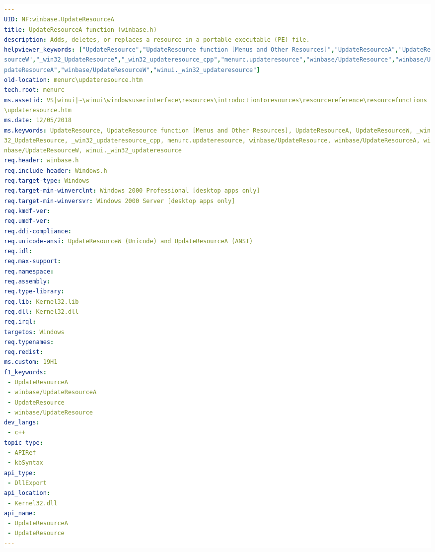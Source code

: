 ```yaml
---
UID: NF:winbase.UpdateResourceA
title: UpdateResourceA function (winbase.h)
description: Adds, deletes, or replaces a resource in a portable executable (PE) file.
helpviewer_keywords: ["UpdateResource","UpdateResource function [Menus and Other Resources]","UpdateResourceA","UpdateResourceW","_win32_UpdateResource","_win32_updateresource_cpp","menurc.updateresource","winbase/UpdateResource","winbase/UpdateResourceA","winbase/UpdateResourceW","winui._win32_updateresource"]
old-location: menurc\updateresource.htm
tech.root: menurc
ms.assetid: VS|winui|~\winui\windowsuserinterface\resources\introductiontoresources\resourcereference\resourcefunctions\updateresource.htm
ms.date: 12/05/2018
ms.keywords: UpdateResource, UpdateResource function [Menus and Other Resources], UpdateResourceA, UpdateResourceW, _win32_UpdateResource, _win32_updateresource_cpp, menurc.updateresource, winbase/UpdateResource, winbase/UpdateResourceA, winbase/UpdateResourceW, winui._win32_updateresource
req.header: winbase.h
req.include-header: Windows.h
req.target-type: Windows
req.target-min-winverclnt: Windows 2000 Professional [desktop apps only]
req.target-min-winversvr: Windows 2000 Server [desktop apps only]
req.kmdf-ver: 
req.umdf-ver: 
req.ddi-compliance: 
req.unicode-ansi: UpdateResourceW (Unicode) and UpdateResourceA (ANSI)
req.idl: 
req.max-support: 
req.namespace: 
req.assembly: 
req.type-library: 
req.lib: Kernel32.lib
req.dll: Kernel32.dll
req.irql: 
targetos: Windows
req.typenames: 
req.redist: 
ms.custom: 19H1
f1_keywords:
 - UpdateResourceA
 - winbase/UpdateResourceA
 - UpdateResource
 - winbase/UpdateResource
dev_langs:
 - c++
topic_type:
 - APIRef
 - kbSyntax
api_type:
 - DllExport
api_location:
 - Kernel32.dll
api_name:
 - UpdateResourceA
 - UpdateResource
---
```
